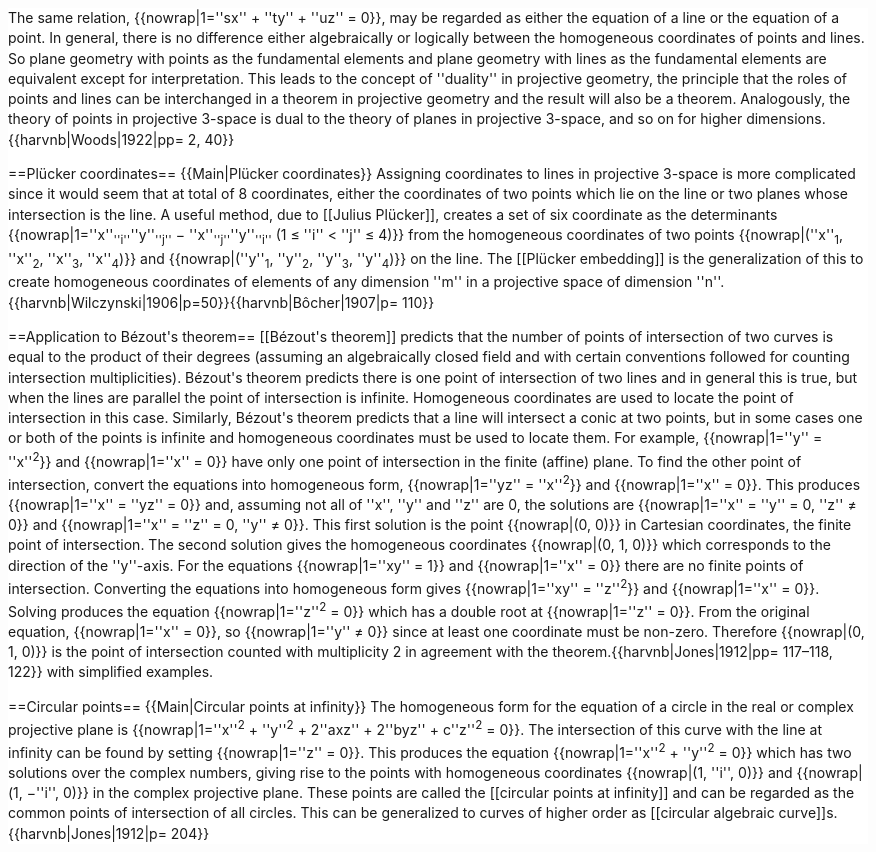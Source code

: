 The same relation, {{nowrap|1=''sx'' + ''ty'' + ''uz'' = 0}}, may be regarded as either the equation of a line or the equation of a point. In general, there is no difference either algebraically or logically between the homogeneous coordinates of points and lines. So plane geometry with points as the fundamental elements and plane geometry with lines as the fundamental elements are equivalent except for interpretation. This leads to the concept of ''duality'' in projective geometry, the principle that the roles of points and lines can be interchanged in a theorem in projective geometry and the result will also be a theorem. Analogously, the theory of points in projective 3-space is dual to the theory of planes in projective 3-space, and so on for higher dimensions.<ref>{{harvnb|Woods|1922|pp= 2, 40}}</ref>

==Plücker coordinates==
{{Main|Plücker coordinates}}
Assigning coordinates to lines in projective 3-space is more complicated since it would seem that at total of 8 coordinates, either the coordinates of two points which lie on the line or two planes whose intersection is the line. A useful method, due to [[Julius Plücker]], creates a set of six coordinate as the determinants {{nowrap|1=''x''<sub>''i''</sub>''y''<sub>''j''</sub> − ''x''<sub>''j''</sub>''y''<sub>''i''</sub> (1 ≤ ''i'' < ''j'' ≤ 4)}} from the homogeneous coordinates of two points {{nowrap|(''x''<sub>1</sub>, ''x''<sub>2</sub>, ''x''<sub>3</sub>, ''x''<sub>4</sub>)}} and {{nowrap|(''y''<sub>1</sub>, ''y''<sub>2</sub>, ''y''<sub>3</sub>, ''y''<sub>4</sub>)}} on the line. The [[Plücker embedding]] is the generalization of this to create homogeneous coordinates of elements of any dimension ''m'' in a projective space of dimension ''n''.<ref>{{harvnb|Wilczynski|1906|p=50}}</ref><ref>{{harvnb|Bôcher|1907|p= 110}}</ref>

==Application to Bézout's theorem==
[[Bézout's theorem]] predicts that the number of points of intersection of two curves is equal to the product of their degrees (assuming an algebraically closed field and with certain conventions followed for counting intersection multiplicities). Bézout's theorem predicts there is one point of intersection of two lines and in general this is true, but when the lines are parallel the point of intersection is infinite. Homogeneous coordinates are used to locate the point of intersection in this case. Similarly, Bézout's theorem predicts that a line will intersect a conic at two points, but in some cases one or both of the points is infinite and homogeneous coordinates must be used to locate them. For example, {{nowrap|1=''y'' = ''x''<sup>2</sup>}} and {{nowrap|1=''x'' = 0}} have only one point of intersection in the finite (affine) plane. To find the other point of intersection, convert the equations into homogeneous form, {{nowrap|1=''yz'' = ''x''<sup>2</sup>}} and {{nowrap|1=''x'' = 0}}. This produces {{nowrap|1=''x'' = ''yz'' = 0}} and, assuming not all of ''x'', ''y'' and ''z'' are 0, the solutions are {{nowrap|1=''x'' = ''y'' = 0, ''z'' ≠ 0}} and {{nowrap|1=''x'' = ''z'' = 0, ''y'' ≠ 0}}. This first solution is the point {{nowrap|(0, 0)}} in Cartesian coordinates, the finite point of intersection. The second solution gives the homogeneous coordinates {{nowrap|(0, 1, 0)}} which corresponds to the direction of the ''y''-axis. For the equations {{nowrap|1=''xy'' = 1}} and {{nowrap|1=''x'' = 0}} there are no finite points of intersection. Converting the equations into homogeneous form gives {{nowrap|1=''xy'' = ''z''<sup>2</sup>}} and {{nowrap|1=''x'' = 0}}. Solving produces the equation {{nowrap|1=''z''<sup>2</sup> = 0}} which has a double root at {{nowrap|1=''z'' = 0}}. From the original equation, {{nowrap|1=''x'' = 0}}, so {{nowrap|1=''y'' ≠ 0}} since at least one coordinate must be non-zero. Therefore {{nowrap|(0, 1, 0)}} is the point of intersection counted with multiplicity 2 in agreement with the theorem.<ref>{{harvnb|Jones|1912|pp= 117&ndash;118, 122}} with simplified examples.</ref>

==Circular points==
{{Main|Circular points at infinity}}
The homogeneous form for the equation of a circle in the real or complex projective plane is {{nowrap|1=''x''<sup>2</sup> + ''y''<sup>2</sup> + 2''axz'' + 2''byz'' + c''z''<sup>2</sup> = 0}}. The intersection of this curve with the line at infinity can be found by setting {{nowrap|1=''z'' = 0}}. This produces the equation {{nowrap|1=''x''<sup>2</sup> + ''y''<sup>2</sup> = 0}} which has two solutions over the complex numbers, giving rise to the points with homogeneous coordinates {{nowrap|(1, ''i'', 0)}} and {{nowrap|(1, −''i'', 0)}} in the complex projective plane. These points are called the [[circular points at infinity]] and can be regarded as the common points of intersection of all circles. This can be generalized to curves of higher order as [[circular algebraic curve]]s.<ref>{{harvnb|Jones|1912|p= 204}}</ref>
